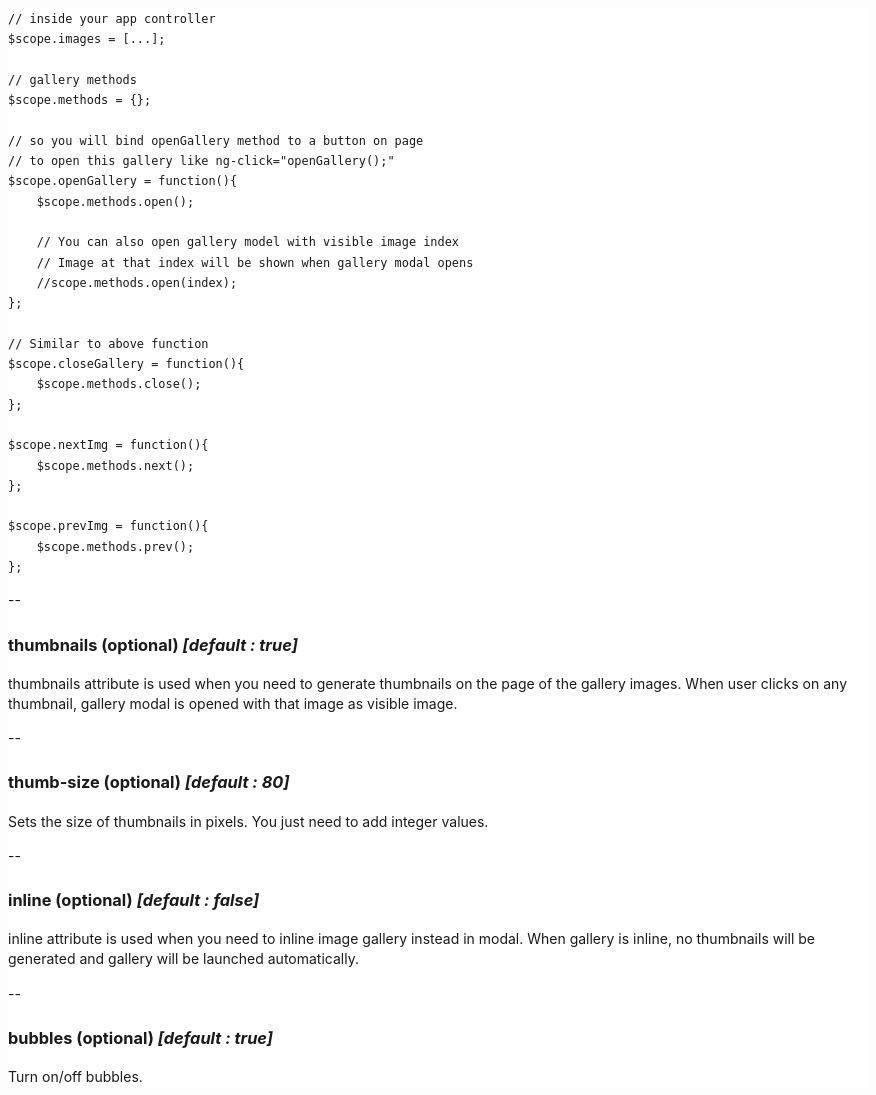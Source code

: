 ```
// inside your app controller
$scope.images = [...];

// gallery methods
$scope.methods = {};

// so you will bind openGallery method to a button on page
// to open this gallery like ng-click="openGallery();"
$scope.openGallery = function(){
	$scope.methods.open();

	// You can also open gallery model with visible image index
	// Image at that index will be shown when gallery modal opens
	//scope.methods.open(index);
};

// Similar to above function
$scope.closeGallery = function(){
	$scope.methods.close();
};

$scope.nextImg = function(){
	$scope.methods.next();
};

$scope.prevImg = function(){
	$scope.methods.prev();
};
```

--

### thumbnails (optional) _[default : true]_
thumbnails attribute is used when you need to generate thumbnails on the page of the gallery images. When user clicks on any thumbnail, gallery modal is opened with that image as visible image.

--

### thumb-size (optional) _[default : 80]_
Sets the size of thumbnails in pixels. You just need to add integer values.

--

### inline (optional) _[default : false]_
inline attribute is used when you need to inline image gallery instead in modal. When gallery is inline, no thumbnails will be generated and gallery will be launched automatically.

--

### bubbles (optional) _[default : true]_
Turn on/off bubbles.
